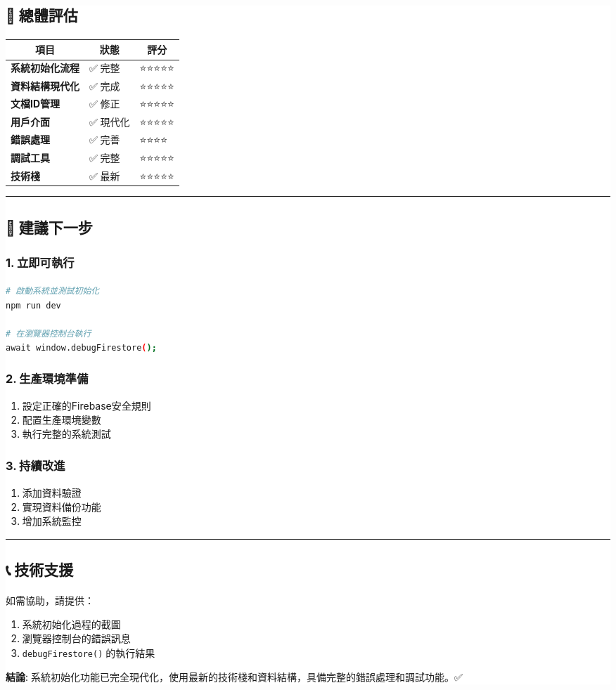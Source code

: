 
## 🎯 總體評估

| 項目 | 狀態 | 評分 |
|------|------|------|
| **系統初始化流程** | ✅ 完整 | ⭐⭐⭐⭐⭐ |
| **資料結構現代化** | ✅ 完成 | ⭐⭐⭐⭐⭐ |
| **文檔ID管理** | ✅ 修正 | ⭐⭐⭐⭐⭐ |
| **用戶介面** | ✅ 現代化 | ⭐⭐⭐⭐⭐ |
| **錯誤處理** | ✅ 完善 | ⭐⭐⭐⭐ |
| **調試工具** | ✅ 完整 | ⭐⭐⭐⭐⭐ |
| **技術棧** | ✅ 最新 | ⭐⭐⭐⭐⭐ |

---

## 🚀 建議下一步

### 1. 立即可執行
```bash
# 啟動系統並測試初始化
npm run dev

# 在瀏覽器控制台執行
await window.debugFirestore();
```

### 2. 生產環境準備
1. 設定正確的Firebase安全規則
2. 配置生產環境變數
3. 執行完整的系統測試

### 3. 持續改進
1. 添加資料驗證
2. 實現資料備份功能
3. 增加系統監控

---

## 📞 技術支援

如需協助，請提供：
1. 系統初始化過程的截圖
2. 瀏覽器控制台的錯誤訊息
3. `debugFirestore()` 的執行結果

**結論**: 系統初始化功能已完全現代化，使用最新的技術棧和資料結構，具備完整的錯誤處理和調試功能。✅